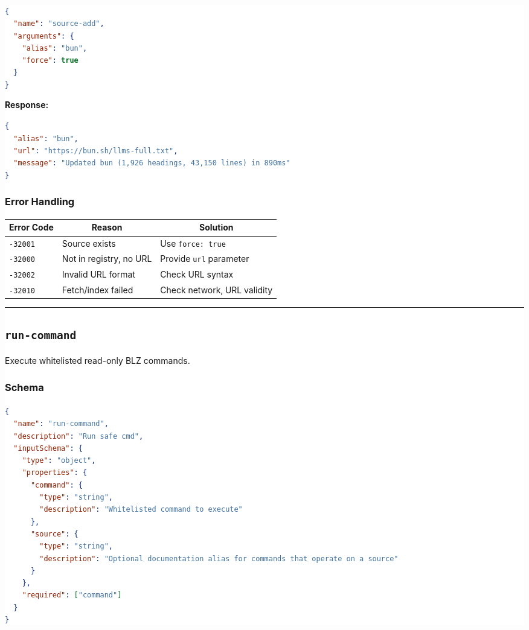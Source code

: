 ```json
{
  "name": "source-add",
  "arguments": {
    "alias": "bun",
    "force": true
  }
}
```

**Response:**

```json
{
  "alias": "bun",
  "url": "https://bun.sh/llms-full.txt",
  "message": "Updated bun (1,926 headings, 43,150 lines) in 890ms"
}
```

### Error Handling

| Error Code | Reason | Solution |
|------------|--------|----------|
| `-32001` | Source exists | Use `force: true` |
| `-32000` | Not in registry, no URL | Provide `url` parameter |
| `-32002` | Invalid URL format | Check URL syntax |
| `-32010` | Fetch/index failed | Check network, URL validity |

---

## `run-command`

Execute whitelisted read-only BLZ commands.

### Schema

```json
{
  "name": "run-command",
  "description": "Run safe cmd",
  "inputSchema": {
    "type": "object",
    "properties": {
      "command": {
        "type": "string",
        "description": "Whitelisted command to execute"
      },
      "source": {
        "type": "string",
        "description": "Optional documentation alias for commands that operate on a source"
      }
    },
    "required": ["command"]
  }
}
```
